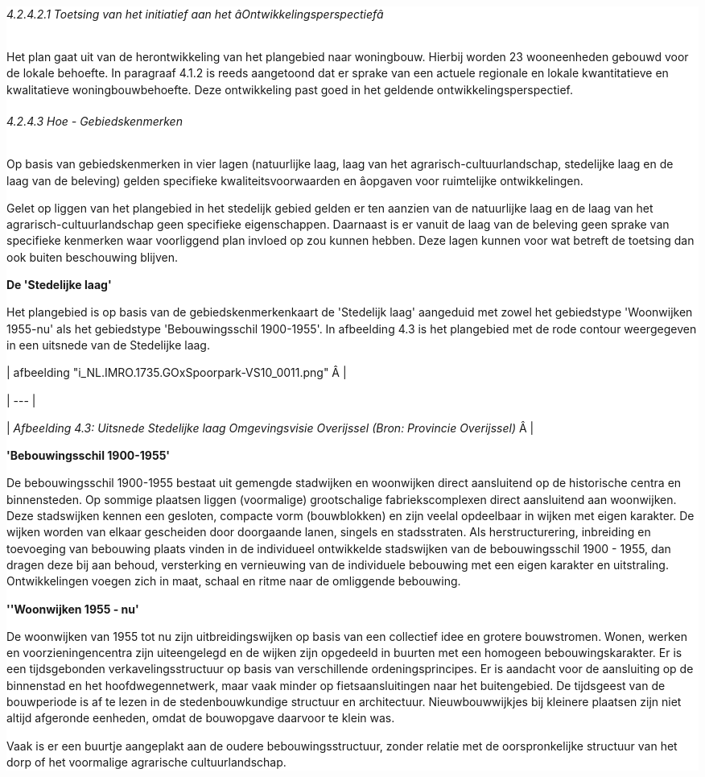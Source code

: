 ###### 4\.2\.4\.2\.1 Toetsing van het initiatief aan het âOntwikkelingsperspectiefâ

Het plan gaat uit van de herontwikkeling van het plangebied naar woningbouw. Hierbij worden 23 wooneenheden gebouwd voor de lokale behoefte. In paragraaf 4\.1\.2 is reeds aangetoond dat er sprake van een actuele regionale en lokale kwantitatieve en kwalitatieve woningbouwbehoefte. Deze ontwikkeling past goed in het geldende ontwikkelingsperspectief.

###### 4\.2\.4\.3 Hoe \- Gebiedskenmerken

Op basis van gebiedskenmerken in vier lagen (natuurlijke laag, laag van het agrarisch\-cultuurlandschap, stedelijke laag en de laag van de beleving) gelden specifieke kwaliteitsvoorwaarden en âopgaven voor ruimtelijke ontwikkelingen.

Gelet op liggen van het plangebied in het stedelijk gebied gelden er ten aanzien van de natuurlijke laag en de laag van het agrarisch\-cultuurlandschap geen specifieke eigenschappen. Daarnaast is er vanuit de laag van de beleving geen sprake van specifieke kenmerken waar voorliggend plan invloed op zou kunnen hebben. Deze lagen kunnen voor wat betreft de toetsing dan ook buiten beschouwing blijven.

**De 'Stedelijke laag'**

Het plangebied is op basis van de gebiedskenmerkenkaart de 'Stedelijk laag' aangeduid met zowel het gebiedstype 'Woonwijken 1955\-nu' als het gebiedstype 'Bebouwingsschil 1900\-1955'. In afbeelding 4\.3 is het plangebied met de rode contour weergegeven in een uitsnede van de Stedelijke laag.

| afbeelding "i_NL.IMRO.1735.GOxSpoorpark-VS10_0011.png"      Â |

| --- |

| *Afbeelding 4\.3: Uitsnede Stedelijke laag Omgevingsvisie Overijssel (Bron: Provincie Overijssel)*   Â |

**'Bebouwingsschil 1900\-1955'**

De bebouwingsschil 1900\-1955 bestaat uit gemengde stadwijken en woonwijken direct aansluitend op de historische centra en binnensteden. Op sommige plaatsen liggen (voormalige) grootschalige fabriekscomplexen direct aansluitend aan woonwijken. Deze stadswijken kennen een gesloten, compacte vorm (bouwblokken) en zijn veelal opdeelbaar in wijken met eigen karakter. De wijken worden van elkaar gescheiden door doorgaande lanen, singels en stadsstraten. Als herstructurering, inbreiding en toevoeging van bebouwing plaats vinden in de individueel ontwikkelde stadswijken van de bebouwingsschil 1900 \- 1955, dan dragen deze bij aan behoud, versterking en vernieuwing van de individuele bebouwing met een eigen karakter en uitstraling. Ontwikkelingen voegen zich in maat, schaal en ritme naar de omliggende bebouwing.

**''Woonwijken 1955 \- nu'**

De woonwijken van 1955 tot nu zijn uitbreidingswijken op basis van een collectief idee en grotere bouwstromen. Wonen, werken en voorzieningencentra zijn uiteengelegd en de wijken zijn opgedeeld in buurten met een homogeen bebouwingskarakter. Er is een tijdsgebonden verkavelingsstructuur op basis van verschillende ordeningsprincipes. Er is aandacht voor de aansluiting op de binnenstad en het hoofdwegennetwerk, maar vaak minder op fietsaansluitingen naar het buitengebied. De tijdsgeest van de bouwperiode is af te lezen in de stedenbouwkundige structuur en architectuur. Nieuwbouwwijkjes bij kleinere plaatsen zijn niet altijd afgeronde eenheden, omdat de bouwopgave daarvoor te klein was.

Vaak is er een buurtje aangeplakt aan de oudere bebouwingsstructuur, zonder relatie met de oorspronkelijke structuur van het dorp of het voormalige agrarische cultuurlandschap.
